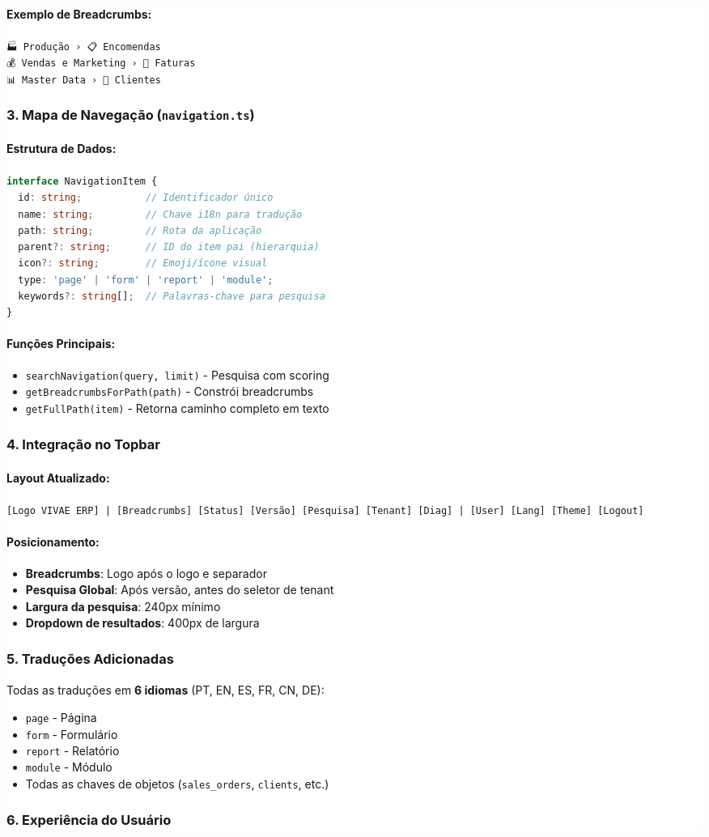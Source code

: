 #### Exemplo de Breadcrumbs:
```
🏭 Produção › 📋 Encomendas
💰 Vendas e Marketing › 🧾 Faturas
📊 Master Data › 👤 Clientes
```

### 3. **Mapa de Navegação** (`navigation.ts`)

#### Estrutura de Dados:
```typescript
interface NavigationItem {
  id: string;           // Identificador único
  name: string;         // Chave i18n para tradução
  path: string;         // Rota da aplicação
  parent?: string;      // ID do item pai (hierarquia)
  icon?: string;        // Emoji/ícone visual
  type: 'page' | 'form' | 'report' | 'module';
  keywords?: string[];  // Palavras-chave para pesquisa
}
```

#### Funções Principais:
- `searchNavigation(query, limit)` - Pesquisa com scoring
- `getBreadcrumbsForPath(path)` - Constrói breadcrumbs
- `getFullPath(item)` - Retorna caminho completo em texto

### 4. **Integração no Topbar**

#### Layout Atualizado:
```
[Logo VIVAE ERP] | [Breadcrumbs] [Status] [Versão] [Pesquisa] [Tenant] [Diag] | [User] [Lang] [Theme] [Logout]
```

#### Posicionamento:
- **Breadcrumbs**: Logo após o logo e separador
- **Pesquisa Global**: Após versão, antes do seletor de tenant
- **Largura da pesquisa**: 240px mínimo
- **Dropdown de resultados**: 400px de largura

### 5. **Traduções Adicionadas**

Todas as traduções em **6 idiomas** (PT, EN, ES, FR, CN, DE):
- `page` - Página
- `form` - Formulário
- `report` - Relatório
- `module` - Módulo
- Todas as chaves de objetos (`sales_orders`, `clients`, etc.)

### 6. **Experiência do Usuário**
